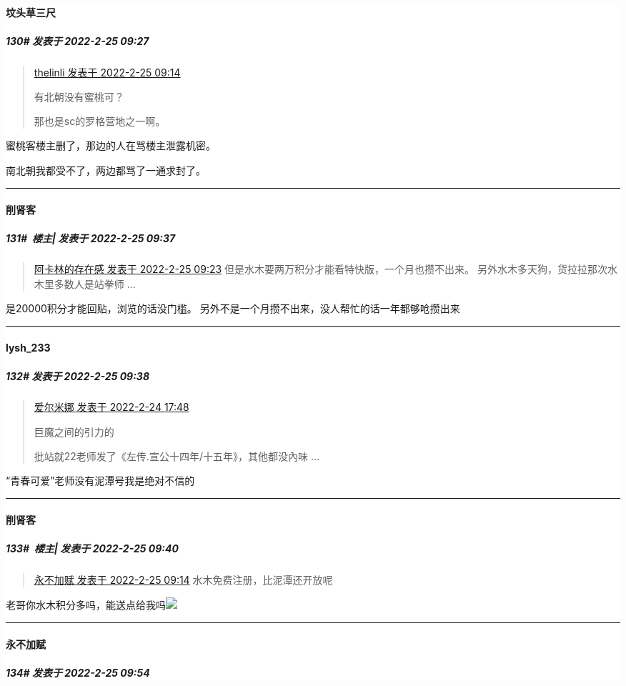 ####  坟头草三尺  
##### 130#       发表于 2022-2-25 09:27

<blockquote><a href="httphttps://bbs.saraba1st.com/2b/forum.php?mod=redirect&amp;goto=findpost&amp;pid=54823767&amp;ptid=2054400" target="_blank">thelinli 发表于 2022-2-25 09:14</a>

有北朝没有蜜桃可？

那也是sc的罗格营地之一啊。</blockquote>
蜜桃客楼主删了，那边的人在骂楼主泄露机密。

南北朝我都受不了，两边都骂了一通求封了。

*****

####  削肾客  
##### 131#         楼主| 发表于 2022-2-25 09:37

<blockquote><a href="httphttps://bbs.saraba1st.com/2b/forum.php?mod=redirect&amp;goto=findpost&amp;pid=54823853&amp;ptid=2054400" target="_blank">阿卡林的存在感 发表于 2022-2-25 09:23</a>
但是水木要两万积分才能看特快版，一个月也攒不出来。
另外水木多天狗，货拉拉那次水木里多数人是站拳师 ...</blockquote>
是20000积分才能回贴，浏览的话没门槛。
另外不是一个月攒不出来，没人帮忙的话一年都够呛攒出来

*****

####  lysh_233  
##### 132#       发表于 2022-2-25 09:38

<blockquote><a href="httphttps://bbs.saraba1st.com/2b/forum.php?mod=redirect&amp;goto=findpost&amp;pid=54818328&amp;ptid=2054400" target="_blank">爱尔米娜 发表于 2022-2-24 17:48</a>

巨魔之间的引力的

批站就22老师发了《左传.宣公十四年/十五年》，其他都没內味 ...</blockquote>
“青春可爱”老师没有泥潭号我是绝对不信的

*****

####  削肾客  
##### 133#         楼主| 发表于 2022-2-25 09:40

<blockquote><a href="httphttps://bbs.saraba1st.com/2b/forum.php?mod=redirect&amp;goto=findpost&amp;pid=54823765&amp;ptid=2054400" target="_blank">永不加赋 发表于 2022-2-25 09:14</a>
水木免费注册，比泥潭还开放呢</blockquote>
老哥你水木积分多吗，能送点给我吗<img src="https://static.saraba1st.com/image/smiley/face2017/055.png" referrerpolicy="no-referrer">



*****

####  永不加赋  
##### 134#       发表于 2022-2-25 09:54
